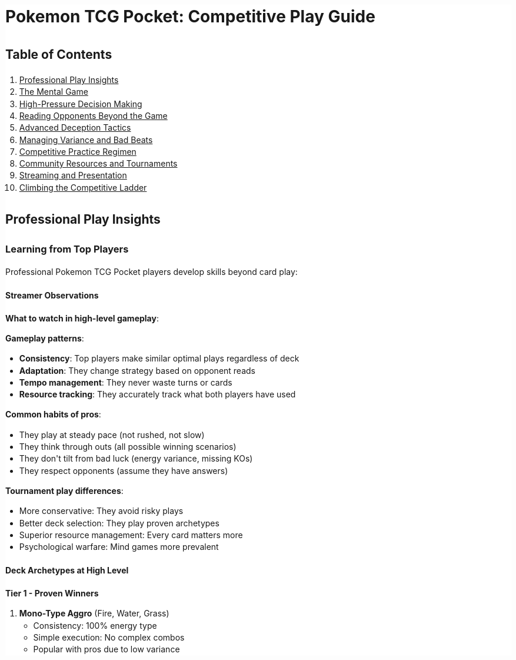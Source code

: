 # Pokemon TCG Pocket: Competitive Play Guide

## Table of Contents

1. [Professional Play Insights](#professional-play-insights)
2. [The Mental Game](#the-mental-game)
3. [High-Pressure Decision Making](#high-pressure-decision-making)
4. [Reading Opponents Beyond the Game](#reading-opponents-beyond-the-game)
5. [Advanced Deception Tactics](#advanced-deception-tactics)
6. [Managing Variance and Bad Beats](#managing-variance-and-bad-beats)
7. [Competitive Practice Regimen](#competitive-practice-regimen)
8. [Community Resources and Tournaments](#community-resources-and-tournaments)
9. [Streaming and Presentation](#streaming-and-presentation)
10. [Climbing the Competitive Ladder](#climbing-the-competitive-ladder)

## Professional Play Insights

### Learning from Top Players

Professional Pokemon TCG Pocket players develop skills beyond card play:

#### Streamer Observations

**What to watch in high-level gameplay**:

**Gameplay patterns**:

- **Consistency**: Top players make similar optimal plays regardless of deck
- **Adaptation**: They change strategy based on opponent reads
- **Tempo management**: They never waste turns or cards
- **Resource tracking**: They accurately track what both players have used

**Common habits of pros**:

- They play at steady pace (not rushed, not slow)
- They think through outs (all possible winning scenarios)
- They don't tilt from bad luck (energy variance, missing KOs)
- They respect opponents (assume they have answers)

**Tournament play differences**:

- More conservative: They avoid risky plays
- Better deck selection: They play proven archetypes
- Superior resource management: Every card matters more
- Psychological warfare: Mind games more prevalent

#### Deck Archetypes at High Level

**Tier 1 - Proven Winners**

1. **Mono-Type Aggro** (Fire, Water, Grass)
   - Consistency: 100% energy type
   - Simple execution: No complex combos
   - Popular with pros due to low variance
